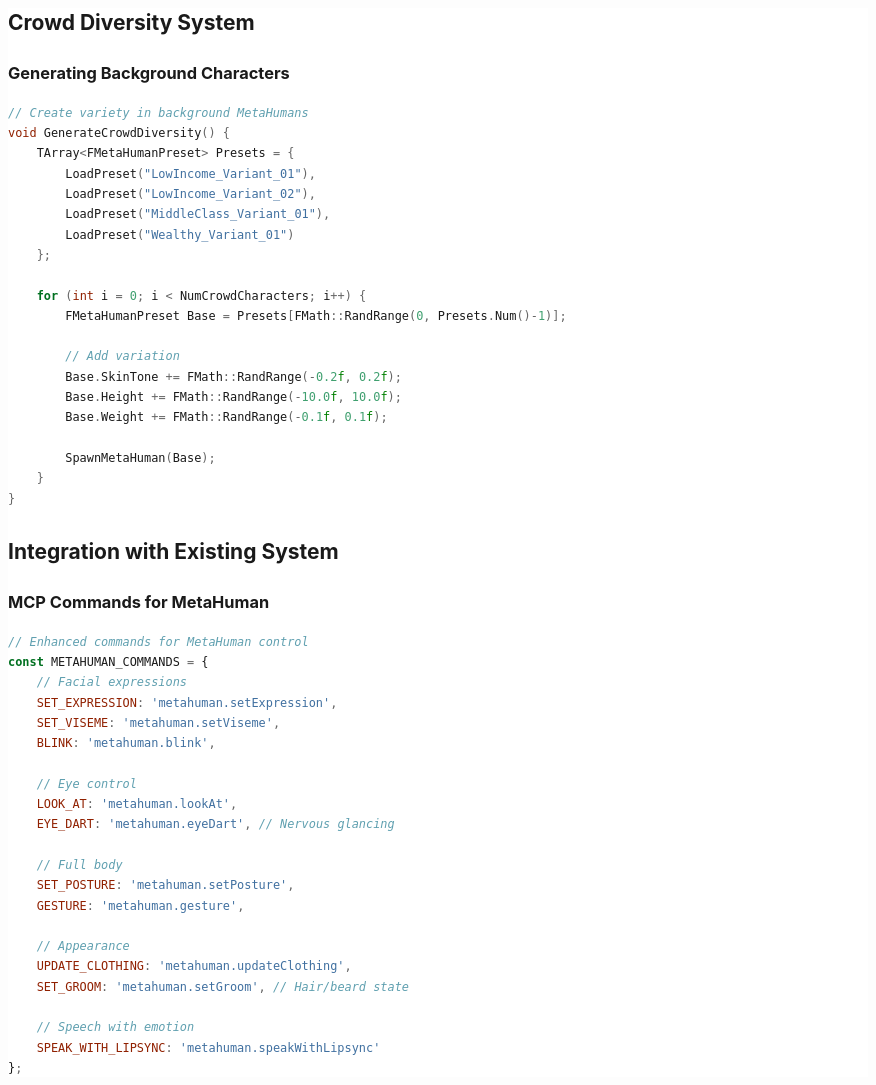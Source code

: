 ## Crowd Diversity System

### Generating Background Characters

```cpp
// Create variety in background MetaHumans
void GenerateCrowdDiversity() {
    TArray<FMetaHumanPreset> Presets = {
        LoadPreset("LowIncome_Variant_01"),
        LoadPreset("LowIncome_Variant_02"),
        LoadPreset("MiddleClass_Variant_01"),
        LoadPreset("Wealthy_Variant_01")
    };
    
    for (int i = 0; i < NumCrowdCharacters; i++) {
        FMetaHumanPreset Base = Presets[FMath::RandRange(0, Presets.Num()-1)];
        
        // Add variation
        Base.SkinTone += FMath::RandRange(-0.2f, 0.2f);
        Base.Height += FMath::RandRange(-10.0f, 10.0f);
        Base.Weight += FMath::RandRange(-0.1f, 0.1f);
        
        SpawnMetaHuman(Base);
    }
}
```

## Integration with Existing System

### MCP Commands for MetaHuman

```javascript
// Enhanced commands for MetaHuman control
const METAHUMAN_COMMANDS = {
    // Facial expressions
    SET_EXPRESSION: 'metahuman.setExpression',
    SET_VISEME: 'metahuman.setViseme',
    BLINK: 'metahuman.blink',
    
    // Eye control
    LOOK_AT: 'metahuman.lookAt',
    EYE_DART: 'metahuman.eyeDart', // Nervous glancing
    
    // Full body
    SET_POSTURE: 'metahuman.setPosture',
    GESTURE: 'metahuman.gesture',
    
    // Appearance
    UPDATE_CLOTHING: 'metahuman.updateClothing',
    SET_GROOM: 'metahuman.setGroom', // Hair/beard state
    
    // Speech with emotion
    SPEAK_WITH_LIPSYNC: 'metahuman.speakWithLipsync'
};
```
